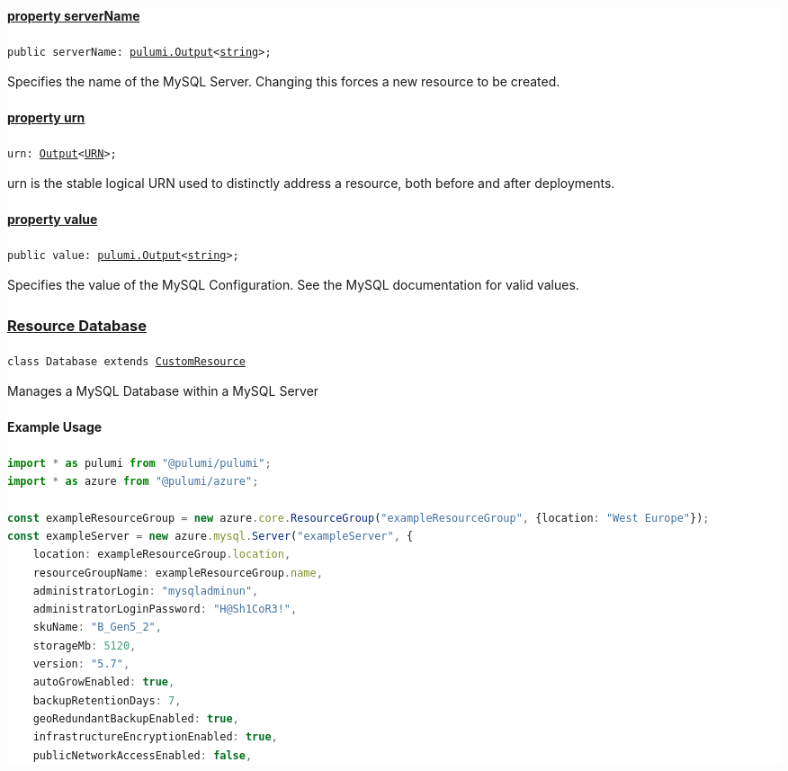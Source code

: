 <h4 class="pdoc-member-header" id="Configuration-serverName">
<a class="pdoc-child-name" href="https://github.com/pulumi/pulumi-azure/blob/a0e6b789ba517e72cbe673fb240ca3bf46e8e9ae/sdk/nodejs/mysql/configuration.ts#L92">property <b>serverName</b></a>
</h4>

<pre class="highlight"><code><span class='kd'>public </span>serverName: <a href='/docs/reference/pkg/nodejs/pulumi/pulumi/#Output'>pulumi.Output</a>&lt;<span class='kd'><a href='https://developer.mozilla.org/en-US/docs/Web/JavaScript/Reference/Global_Objects/String'>string</a></span>&gt;;</code></pre>

Specifies the name of the MySQL Server. Changing this forces a new resource to be created.

<h4 class="pdoc-member-header" id="Configuration-urn">
<a class="pdoc-child-name" href="https://github.com/pulumi/pulumi-azure/blob/a0e6b789ba517e72cbe673fb240ca3bf46e8e9ae/sdk/nodejs/mysql/configuration.ts#L53">property <b>urn</b></a>
</h4>

<pre class="highlight"><code><span class='kd'></span>urn: <a href='/docs/reference/pkg/nodejs/pulumi/pulumi/#Output'>Output</a>&lt;<a href='/docs/reference/pkg/nodejs/pulumi/pulumi/#URN'>URN</a>&gt;;</code></pre>

urn is the stable logical URN used to distinctly address a resource, both before and after
deployments.

<h4 class="pdoc-member-header" id="Configuration-value">
<a class="pdoc-child-name" href="https://github.com/pulumi/pulumi-azure/blob/a0e6b789ba517e72cbe673fb240ca3bf46e8e9ae/sdk/nodejs/mysql/configuration.ts#L96">property <b>value</b></a>
</h4>

<pre class="highlight"><code><span class='kd'>public </span>value: <a href='/docs/reference/pkg/nodejs/pulumi/pulumi/#Output'>pulumi.Output</a>&lt;<span class='kd'><a href='https://developer.mozilla.org/en-US/docs/Web/JavaScript/Reference/Global_Objects/String'>string</a></span>&gt;;</code></pre>

Specifies the value of the MySQL Configuration. See the MySQL documentation for valid values.

<h3 class="pdoc-module-header" id="Database" data-link-title="Database">
    <a href="https://github.com/pulumi/pulumi-azure/blob/a0e6b789ba517e72cbe673fb240ca3bf46e8e9ae/sdk/nodejs/mysql/database.ts#L49">
        Resource <strong>Database</strong>
    </a>
</h3>

<pre class="highlight"><code><span class='kr'>class</span> <span class='nx'>Database</span> <span class='kr'>extends</span> <a href='/docs/reference/pkg/nodejs/pulumi/pulumi/#CustomResource'>CustomResource</a></code></pre>

Manages a MySQL Database within a MySQL Server

#### Example Usage

```typescript
import * as pulumi from "@pulumi/pulumi";
import * as azure from "@pulumi/azure";

const exampleResourceGroup = new azure.core.ResourceGroup("exampleResourceGroup", {location: "West Europe"});
const exampleServer = new azure.mysql.Server("exampleServer", {
    location: exampleResourceGroup.location,
    resourceGroupName: exampleResourceGroup.name,
    administratorLogin: "mysqladminun",
    administratorLoginPassword: "H@Sh1CoR3!",
    skuName: "B_Gen5_2",
    storageMb: 5120,
    version: "5.7",
    autoGrowEnabled: true,
    backupRetentionDays: 7,
    geoRedundantBackupEnabled: true,
    infrastructureEncryptionEnabled: true,
    publicNetworkAccessEnabled: false,
```